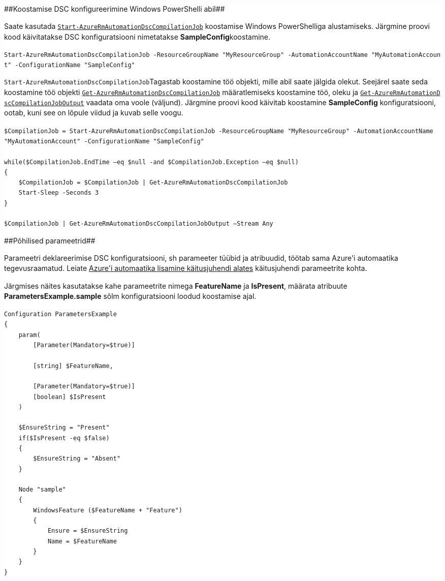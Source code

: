 ##<a name="compiling-a-dsc-configuration-with-windows-powershell"></a>Koostamise DSC konfigureerimine Windows PowerShelli abil##

Saate kasutada [`Start-AzureRmAutomationDscCompilationJob`](https://msdn.microsoft.com/library/mt244118.aspx) koostamise Windows PowerShelliga alustamiseks. Järgmine proovi kood käivitatakse DSC konfiguratsiooni nimetatakse **SampleConfig**koostamine.

    Start-AzureRmAutomationDscCompilationJob -ResourceGroupName "MyResourceGroup" -AutomationAccountName "MyAutomationAccount" -ConfigurationName "SampleConfig" 
 
`Start-AzureRmAutomationDscCompilationJob`Tagastab koostamine töö objekti, mille abil saate jälgida olekut. Seejärel saate seda koostamine töö objekti [`Get-AzureRmAutomationDscCompilationJob`](https://msdn.microsoft.com/library/mt244120.aspx) määratlemiseks koostamine töö, oleku ja [`Get-AzureRmAutomationDscCompilationJobOutput`](https://msdn.microsoft.com/library/mt244103.aspx) vaadata oma voole (väljund). Järgmine proovi kood käivitab koostamine **SampleConfig** konfiguratsiooni, ootab, kuni see on lõpule viidud ja kuvab selle voogu.
    
    $CompilationJob = Start-AzureRmAutomationDscCompilationJob -ResourceGroupName "MyResourceGroup" -AutomationAccountName "MyAutomationAccount" -ConfigurationName "SampleConfig"
    
    while($CompilationJob.EndTime –eq $null -and $CompilationJob.Exception –eq $null)           
    {
        $CompilationJob = $CompilationJob | Get-AzureRmAutomationDscCompilationJob
        Start-Sleep -Seconds 3
    }
    
    $CompilationJob | Get-AzureRmAutomationDscCompilationJobOutput –Stream Any 


##<a name="basic-parameters"></a>Põhilised parameetrid##

Parameetri deklareerimise DSC konfiguratsiooni, sh parameeter tüübid ja atribuudid, töötab sama Azure'i automaatika tegevusraamatud. Leiate [Azure'i automaatika lisamine käitusjuhendi alates](automation-starting-a-runbook.md) käitusjuhendi parameetrite kohta.

Järgmises näites kasutatakse kahe parameetrite nimega **FeatureName** ja **IsPresent**, määrata atribuute **ParametersExample.sample** sõlm konfiguratsiooni loodud koostamise ajal.

    Configuration ParametersExample
    {
        param(
            [Parameter(Mandatory=$true)]
    
            [string] $FeatureName,
    
            [Parameter(Mandatory=$true)]
            [boolean] $IsPresent
        )
    
        $EnsureString = "Present"
        if($IsPresent -eq $false)
        {
            $EnsureString = "Absent"
        }
    
        Node "sample"
        {
            WindowsFeature ($FeatureName + "Feature")
            {
                Ensure = $EnsureString
                Name = $FeatureName
            }
        }
    }
